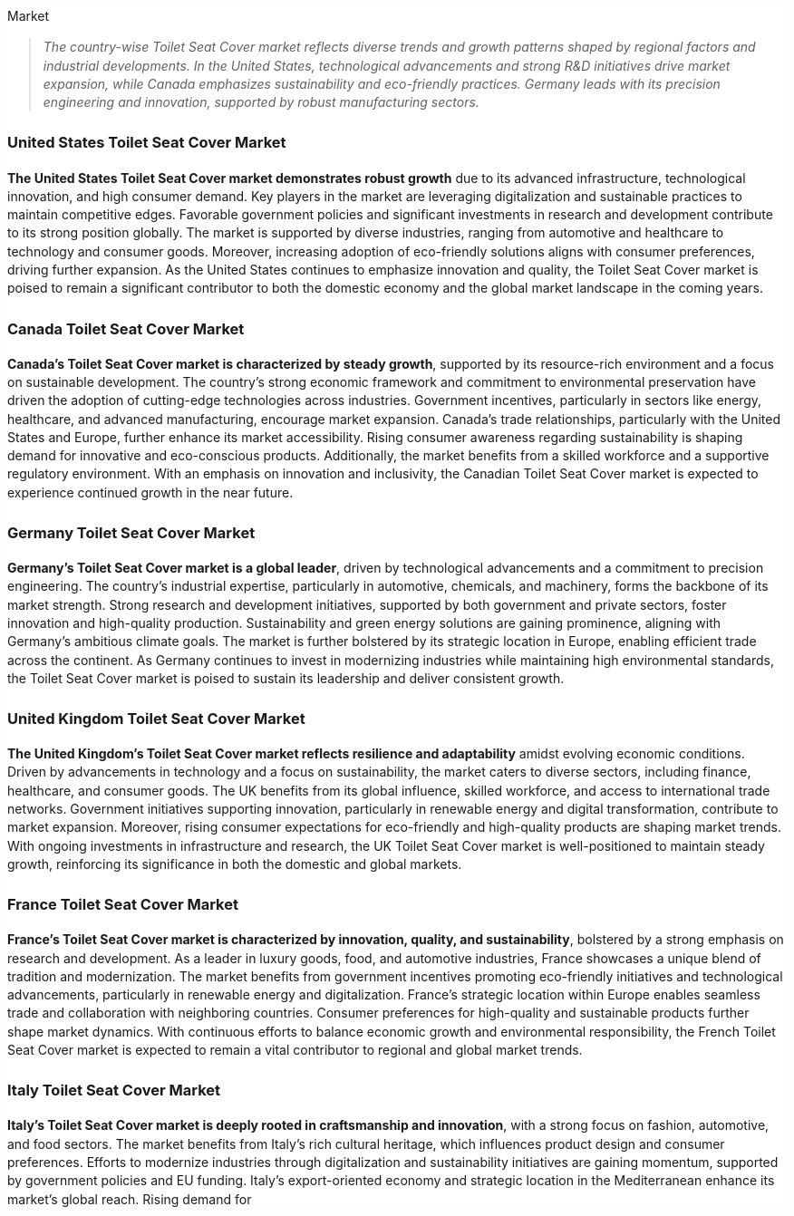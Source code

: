 Market<br /></span></h1><blockquote><p><em><span class="">The country-wise Toilet Seat Cover market reflects diverse trends and growth patterns shaped by regional factors and industrial developments. In the United States, technological advancements and strong R&amp;D initiatives drive market expansion, while Canada emphasizes sustainability and eco-friendly practices. Germany leads with its precision engineering and innovation, supported by robust manufacturing sectors.</span></em></p></blockquote><h3><strong>United States Toilet Seat Cover Market</strong></h3><p><strong>The United States Toilet Seat Cover market demonstrates robust growth</strong> due to its advanced infrastructure, technological innovation, and high consumer demand. Key players in the market are leveraging digitalization and sustainable practices to maintain competitive edges. Favorable government policies and significant investments in research and development contribute to its strong position globally. The market is supported by diverse industries, ranging from automotive and healthcare to technology and consumer goods. Moreover, increasing adoption of eco-friendly solutions aligns with consumer preferences, driving further expansion. As the United States continues to emphasize innovation and quality, the Toilet Seat Cover market is poised to remain a significant contributor to both the domestic economy and the global market landscape in the coming years.</p><h3><strong>Canada Toilet Seat Cover Market</strong></h3><p><strong>Canada&rsquo;s Toilet Seat Cover market is characterized by steady growth</strong>, supported by its resource-rich environment and a focus on sustainable development. The country&rsquo;s strong economic framework and commitment to environmental preservation have driven the adoption of cutting-edge technologies across industries. Government incentives, particularly in sectors like energy, healthcare, and advanced manufacturing, encourage market expansion. Canada&rsquo;s trade relationships, particularly with the United States and Europe, further enhance its market accessibility. Rising consumer awareness regarding sustainability is shaping demand for innovative and eco-conscious products. Additionally, the market benefits from a skilled workforce and a supportive regulatory environment. With an emphasis on innovation and inclusivity, the Canadian Toilet Seat Cover market is expected to experience continued growth in the near future.</p><h3><strong>Germany Toilet Seat Cover Market</strong></h3><p><strong>Germany&rsquo;s Toilet Seat Cover market is a global leader</strong>, driven by technological advancements and a commitment to precision engineering. The country&rsquo;s industrial expertise, particularly in automotive, chemicals, and machinery, forms the backbone of its market strength. Strong research and development initiatives, supported by both government and private sectors, foster innovation and high-quality production. Sustainability and green energy solutions are gaining prominence, aligning with Germany&rsquo;s ambitious climate goals. The market is further bolstered by its strategic location in Europe, enabling efficient trade across the continent. As Germany continues to invest in modernizing industries while maintaining high environmental standards, the Toilet Seat Cover market is poised to sustain its leadership and deliver consistent growth.</p><h3><strong>United Kingdom Toilet Seat Cover Market</strong></h3><p><strong>The United Kingdom&rsquo;s Toilet Seat Cover market reflects resilience and adaptability</strong> amidst evolving economic conditions. Driven by advancements in technology and a focus on sustainability, the market caters to diverse sectors, including finance, healthcare, and consumer goods. The UK benefits from its global influence, skilled workforce, and access to international trade networks. Government initiatives supporting innovation, particularly in renewable energy and digital transformation, contribute to market expansion. Moreover, rising consumer expectations for eco-friendly and high-quality products are shaping market trends. With ongoing investments in infrastructure and research, the UK Toilet Seat Cover market is well-positioned to maintain steady growth, reinforcing its significance in both the domestic and global markets.</p><h3><strong>France Toilet Seat Cover Market</strong></h3><p><strong>France&rsquo;s Toilet Seat Cover market is characterized by innovation, quality, and sustainability</strong>, bolstered by a strong emphasis on research and development. As a leader in luxury goods, food, and automotive industries, France showcases a unique blend of tradition and modernization. The market benefits from government incentives promoting eco-friendly initiatives and technological advancements, particularly in renewable energy and digitalization. France&rsquo;s strategic location within Europe enables seamless trade and collaboration with neighboring countries. Consumer preferences for high-quality and sustainable products further shape market dynamics. With continuous efforts to balance economic growth and environmental responsibility, the French Toilet Seat Cover market is expected to remain a vital contributor to regional and global market trends.</p><h3><strong>Italy Toilet Seat Cover Market</strong></h3><p><strong>Italy&rsquo;s Toilet Seat Cover market is deeply rooted in craftsmanship and innovation</strong>, with a strong focus on fashion, automotive, and food sectors. The market benefits from Italy&rsquo;s rich cultural heritage, which influences product design and consumer preferences. Efforts to modernize industries through digitalization and sustainability initiatives are gaining momentum, supported by government policies and EU funding. Italy&rsquo;s export-oriented economy and strategic location in the Mediterranean enhance its market&rsquo;s global reach. Rising demand for